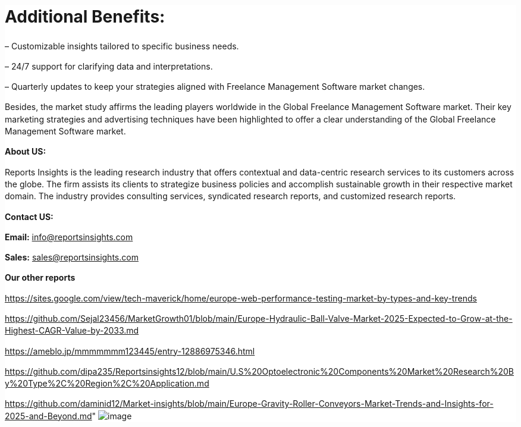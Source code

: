 # <strong>Additional Benefits:</strong>

– Customizable insights tailored to specific business needs.

– 24/7 support for clarifying data and interpretations.

– Quarterly updates to keep your strategies aligned with Freelance Management Software market changes.

Besides, the market study affirms the leading players worldwide in the Global Freelance Management Software market. Their key marketing strategies and advertising techniques have been highlighted to offer a clear understanding of the Global Freelance Management Software market.

<strong><strong>About US</strong>:</strong>

Reports Insights is the leading research industry that offers contextual and data-centric research services to its customers across the globe. The firm assists its clients to strategize business policies and accomplish sustainable growth in their respective market domain. The industry provides consulting services, syndicated research reports, and customized research reports.

<strong>Contact US:</strong>

<p class=><b>Email:</b> <a href=mailto:info@reportsinsights.com>info@reportsinsights.com</a></p>
<p class=><b>Sales:</b> <a href=mailto:sales@reportsinsights.com>sales@reportsinsights.com</a></p>

<strong>Our other reports</strong>

<a href=https://sites.google.com/view/tech-maverick/home/europe-web-performance-testing-market-by-types-and-key-trends>https://sites.google.com/view/tech-maverick/home/europe-web-performance-testing-market-by-types-and-key-trends</a>

<a href=https://github.com/Sejal23456/MarketGrowth01/blob/main/Europe-Hydraulic-Ball-Valve-Market-2025-Expected-to-Grow-at-the-Highest-CAGR-Value-by-2033.md>https://github.com/Sejal23456/MarketGrowth01/blob/main/Europe-Hydraulic-Ball-Valve-Market-2025-Expected-to-Grow-at-the-Highest-CAGR-Value-by-2033.md</a>

<a href=https://ameblo.jp/mmmmmmm123445/entry-12886975346.html>https://ameblo.jp/mmmmmmm123445/entry-12886975346.html</a>

<a href=https://github.com/dipa235/Reportsinsights12/blob/main/U.S%20Optoelectronic%20Components%20Market%20Research%20By%20Type%2C%20Region%2C%20Application.md>https://github.com/dipa235/Reportsinsights12/blob/main/U.S%20Optoelectronic%20Components%20Market%20Research%20By%20Type%2C%20Region%2C%20Application.md</a>

<a href=https://github.com/daminid12/Market-insights/blob/main/Europe-Gravity-Roller-Conveyors-Market-Trends-and-Insights-for-2025-and-Beyond.md>https://github.com/daminid12/Market-insights/blob/main/Europe-Gravity-Roller-Conveyors-Market-Trends-and-Insights-for-2025-and-Beyond.md</a>"
![image](https://github.com/user-attachments/assets/c198f08c-d744-418b-b2c3-90ecd72193b8)
